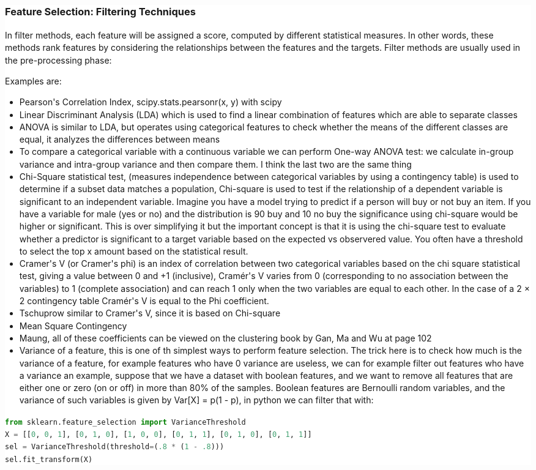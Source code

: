 
### Feature Selection: Filtering Techniques

In filter methods, each feature will be assigned a score, computed by different
statistical measures. In other words, these methods rank features by considering
the relationships between the features and the targets. Filter methods are
usually used in the pre-processing phase:

Examples are:

* Pearson's Correlation Index, scipy.stats.pearsonr(x, y) with scipy
* Linear Discriminant Analysis (LDA) which is used to find a linear combination
    of features which are able to separate classes
* ANOVA is similar to LDA, but operates using categorical features to check
    whether the means of the different classes are equal, it analyzes the
    differences between means
* To compare a categorical variable with a continuous variable we can perform 
  One-way ANOVA test: we calculate in-group variance and intra-group variance 
  and then compare them.
  I think the last two are the same thing
* Chi-Square statistical test, (measures independence between categorical variables by using
    a contingency table) is used to determine if a subset data matches a population,
    Chi-square is used to test if the relationship of a dependent variable is
    significant to an independent variable. Imagine you have a model trying to
    predict if a person will buy or not buy an item. If you have a variable for
    male (yes or no) and the distribution is 90 buy and 10 no buy the
    significance using chi-square would be higher or significant. This is over
    simplifying it but the important concept is that it is using the chi-square
    test to evaluate whether a predictor is significant to a target variable
    based on the expected vs observered value. You often have a threshold to
    select the top x amount based on the statistical result.
* Cramer's V (or Cramer's phi) is an index of correlation between two categorical
    variables based on the chi square statistical test, giving a value between 0
    and +1 (inclusive), Cramér's V varies from 0 (corresponding to no
    association between the variables) to 1 (complete association) and can reach
    1 only when the two variables are equal to each other. 
    In the case of a 2 × 2 contingency table Cramér's V is equal to the Phi
    coefficient. 
* Tschuprow similar to Cramer's V, since it is based on Chi-square
* Mean Square Contingency
* Maung, all of these coefficients can be viewed on the clustering book by Gan,
    Ma and Wu at page 102
* Variance of a feature, this is one of th simplest ways to perform feature
    selection. The trick here is to check how much is the variance of a 
    feature, for example features who have 0 variance are useless,
    we can for example filter out features who have a variance 
     an example, suppose that we have a dataset with boolean features, and we
     want to remove all features that are either one or zero (on or off) in more
     than 80% of the samples. Boolean features are Bernoulli random variables,
     and the variance of such variables is given by
     Var[X] = p(1 - p), in python we can filter that with:
```python
from sklearn.feature_selection import VarianceThreshold
X = [[0, 0, 1], [0, 1, 0], [1, 0, 0], [0, 1, 1], [0, 1, 0], [0, 1, 1]]
sel = VarianceThreshold(threshold=(.8 * (1 - .8)))
sel.fit_transform(X)
```
